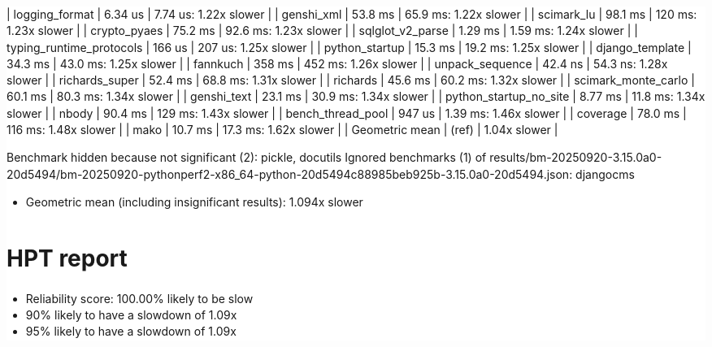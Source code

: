 | logging_format             | 6.34 us                                                                                                               | 7.74 us: 1.22x slower                                                                                                       |
| genshi_xml                 | 53.8 ms                                                                                                               | 65.9 ms: 1.22x slower                                                                                                       |
| scimark_lu                 | 98.1 ms                                                                                                               | 120 ms: 1.23x slower                                                                                                        |
| crypto_pyaes               | 75.2 ms                                                                                                               | 92.6 ms: 1.23x slower                                                                                                       |
| sqlglot_v2_parse           | 1.29 ms                                                                                                               | 1.59 ms: 1.24x slower                                                                                                       |
| typing_runtime_protocols   | 166 us                                                                                                                | 207 us: 1.25x slower                                                                                                        |
| python_startup             | 15.3 ms                                                                                                               | 19.2 ms: 1.25x slower                                                                                                       |
| django_template            | 34.3 ms                                                                                                               | 43.0 ms: 1.25x slower                                                                                                       |
| fannkuch                   | 358 ms                                                                                                                | 452 ms: 1.26x slower                                                                                                        |
| unpack_sequence            | 42.4 ns                                                                                                               | 54.3 ns: 1.28x slower                                                                                                       |
| richards_super             | 52.4 ms                                                                                                               | 68.8 ms: 1.31x slower                                                                                                       |
| richards                   | 45.6 ms                                                                                                               | 60.2 ms: 1.32x slower                                                                                                       |
| scimark_monte_carlo        | 60.1 ms                                                                                                               | 80.3 ms: 1.34x slower                                                                                                       |
| genshi_text                | 23.1 ms                                                                                                               | 30.9 ms: 1.34x slower                                                                                                       |
| python_startup_no_site     | 8.77 ms                                                                                                               | 11.8 ms: 1.34x slower                                                                                                       |
| nbody                      | 90.4 ms                                                                                                               | 129 ms: 1.43x slower                                                                                                        |
| bench_thread_pool          | 947 us                                                                                                                | 1.39 ms: 1.46x slower                                                                                                       |
| coverage                   | 78.0 ms                                                                                                               | 116 ms: 1.48x slower                                                                                                        |
| mako                       | 10.7 ms                                                                                                               | 17.3 ms: 1.62x slower                                                                                                       |
| Geometric mean             | (ref)                                                                                                                 | 1.04x slower                                                                                                                |

Benchmark hidden because not significant (2): pickle, docutils
Ignored benchmarks (1) of results/bm-20250920-3.15.0a0-20d5494/bm-20250920-pythonperf2-x86_64-python-20d5494c88985beb925b-3.15.0a0-20d5494.json: djangocms

- Geometric mean (including insignificant results): 1.094x slower

# HPT report

- Reliability score: 100.00% likely to be slow
- 90% likely to have a slowdown of 1.09x
- 95% likely to have a slowdown of 1.09x